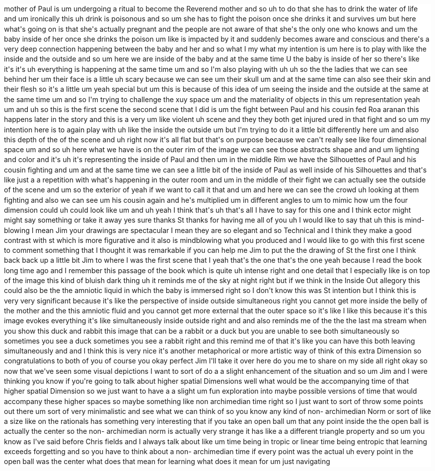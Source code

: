 mother of Paul is um undergoing a ritual to become the Reverend mother and so uh to do that she has to drink the water of life and um ironically this uh drink is poisonous and so um she has to fight the poison once she drinks it and survives um but here what's going on is that she's actually pregnant and the people are not aware of that she's the only one who knows and um the baby inside of her once she drinks the poison um like is impacted by it and suddenly becomes aware and conscious and there's a very deep connection happening between the baby and her and so what I my what my intention is um here is to play with like the inside and the outside and so um here we are inside of the baby and at the same time U the baby is inside of her so there's like it's it's uh everything is happening at the same time um and so I'm also playing with uh uh so the the ladies that we can see behind her um their face is a little uh scary because we can see um their skull um and at the same time can also see their skin and their flesh so it's a little um yeah special but um this is because of this idea of um seeing the inside and the outside at the same at the same time um and so I'm trying to challenge the xuy space um and the materiality of objects in this um representation yeah um and uh so this is the first scene the second scene that I did is um the fight between Paul and his cousin fed Roa aranan this happens later in the story and this is a very um like violent uh scene and they they both get injured ured in that fight and so um my intention here is to again play with uh like the inside the outside um but I'm trying to do it a little bit differently here um and also this depth of the of the scene and uh right now it's all flat but that's on purpose because we can't really see like four dimensional space um and so uh here what we have is on the outer rim of the image we can see those abstracts shape and and um lighting and color and it's uh it's representing the inside of Paul and then um in the middle Rim we have the Silhouettes of Paul and his cousin fighting and um and at the same time we can see a little bit of the inside of Paul as well inside of his Silhouettes and that's like just a a repetition with what's happening in the outer room and um in the middle of their fight we can actually see the outside of the scene and um so the exterior of yeah if we want to call it that and um and here we can see the crowd uh looking at them fighting and also we can see um his cousin again and he's multiplied um in different angles to um to mimic how um the four dimension could uh could look like um and uh yeah I think that's uh that's all I have to say for this one and I think ector might might say something or take it away yes sure thanks St thanks for having me all of you uh I would like to say that uh this is mind-blowing I mean Jim your drawings are spectacular I mean they are so elegant and so Technical and I think they make a good contrast with st which is more figurative and it also is mindblowing what you produced and I would like to go with this first scene to comment something that I thought it was remarkable if you can help me Jim to put the the drawing of St the first one I think back back up a little bit Jim to where I was the first scene that I yeah that's the one that's the one yeah because I read the book long time ago and I remember this passage of the book which is quite uh intense right and one detail that I especially like is on top of the image this kind of bluish dark thing uh it reminds me of the sky at night right but if we think in the Inside Out allegory this could also be the the amniotic liquid in which the baby is immersed right so I don't know this was St intention but I think this is very very significant because it's like the perspective of inside outside simultaneous right you cannot get more inside the belly of the mother and the this amniotic fluid and you cannot get more external that the outer space so it's like I like this because it's this image evokes everything it's like simultaneously inside outside right and and also reminds me of the the the last ma stream when you show this duck and rabbit this image that can be a rabbit or a duck but you are unable to see both simultaneously so sometimes you see a duck sometimes you see a rabbit right and this remind me of that it's like you can have this both leaving simultaneously and and I think this is very nice it's another metaphorical or more artistic way of think of this extra Dimension so congratulations to both of you of course you okay perfect Jim I'll take it over here do you me to share on my side all right okay so now that we've seen some visual depictions I want to sort of do a a slight enhancement of the situation and so um Jim and I were thinking you know if you're going to talk about higher spatial Dimensions well what would be the accompanying time of that higher spatial Dimension so we just want to have a a slight um fun exploration into maybe possible versions of time that would accompany these higher spaces so maybe something like non archimedian time right so I just want to sort of throw some points out there um sort of very minimalistic and see what we can think of so you know any kind of non- archimedian Norm or sort of like a size like on the rationals has something very interesting that if you take an open ball um that any point inside the the open ball is actually the center so the non- archimedian norm is actually very strange it has like a a different triangle property and so um you know as I've said before Chris fields and I always talk about like um time being in tropic or linear time being entropic that learning exceeds forgetting and so you have to think about a non- archimedian time if every point was the actual uh every point in the open ball was the center what does that mean for learning what does it mean for um just navigating